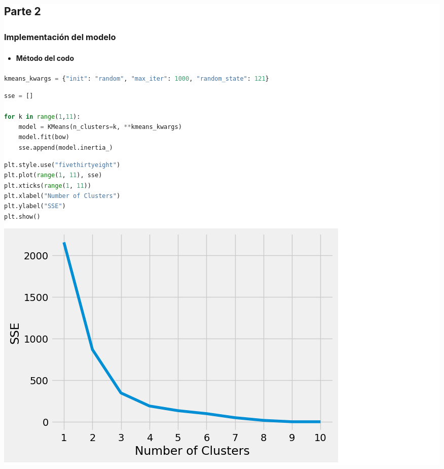 

## Parte 2
### Implementación del modelo
- #### Método del codo


```python
kmeans_kwargs = {"init": "random", "max_iter": 1000, "random_state": 121}
```


```python
sse = []

for k in range(1,11):
    model = KMeans(n_clusters=k, **kmeans_kwargs)
    model.fit(bow)
    sse.append(model.inertia_)
```


```python
plt.style.use("fivethirtyeight")
plt.plot(range(1, 11), sse)
plt.xticks(range(1, 11))
plt.xlabel("Number of Clusters")
plt.ylabel("SSE")
plt.show()
```


    
![png](output_10_0.png)
    